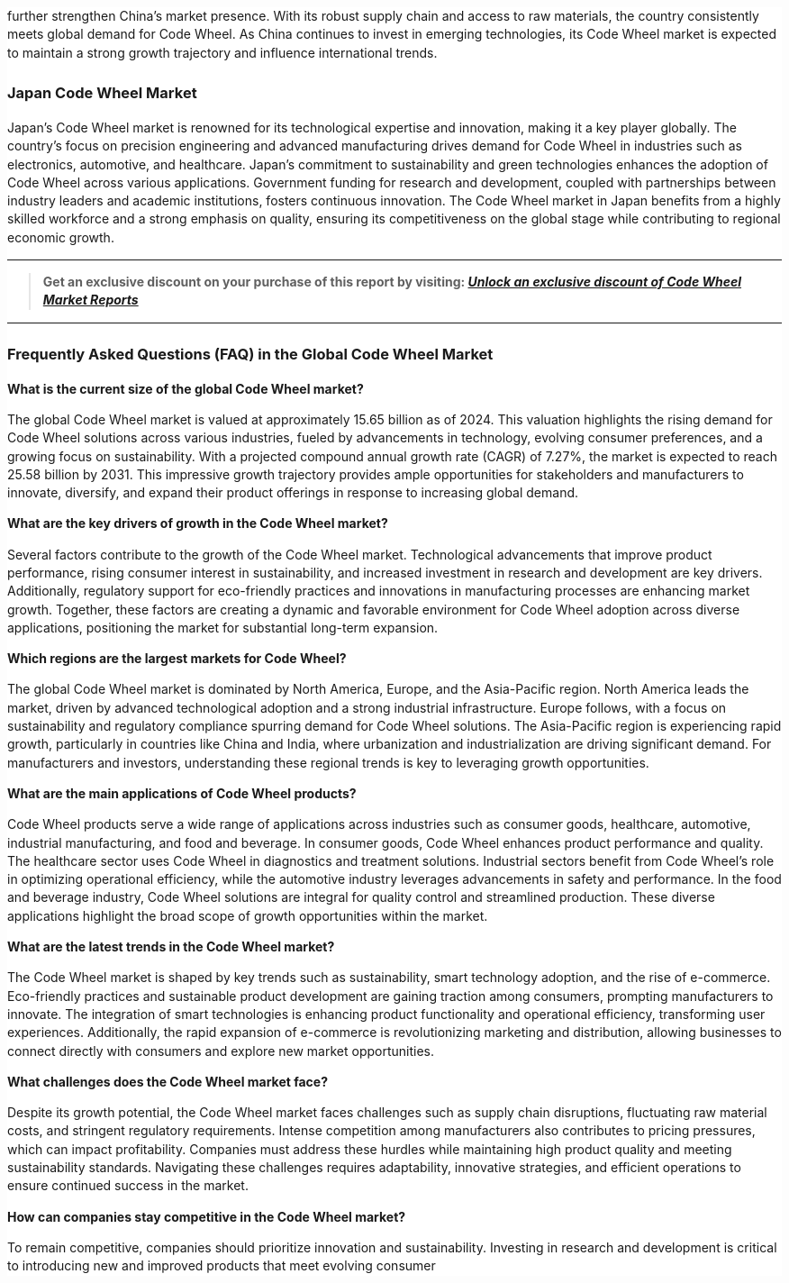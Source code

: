 further strengthen China&rsquo;s market presence. With its robust supply chain and access to raw materials, the country consistently meets global demand for Code Wheel. As China continues to invest in emerging technologies, its Code Wheel market is expected to maintain a strong growth trajectory and influence international trends.</p><h3>Japan Code Wheel Market</h3><p>Japan&rsquo;s Code Wheel market is renowned for its technological expertise and innovation, making it a key player globally. The country&rsquo;s focus on precision engineering and advanced manufacturing drives demand for Code Wheel in industries such as electronics, automotive, and healthcare. Japan&rsquo;s commitment to sustainability and green technologies enhances the adoption of Code Wheel across various applications. Government funding for research and development, coupled with partnerships between industry leaders and academic institutions, fosters continuous innovation. The Code Wheel market in Japan benefits from a highly skilled workforce and a strong emphasis on quality, ensuring its competitiveness on the global stage while contributing to regional economic growth.</p><hr /><blockquote><p><strong>Get an exclusive discount on your purchase of this report by visiting: <em><a href="://marketresearchpulse.com/ask-for-discount/119057?utm_source=Github&amp;utm_medium=029">Unlock an exclusive discount of Code Wheel Market Reports</a></em>&nbsp;</strong></p></blockquote><hr /><h3>Frequently Asked Questions (FAQ) in the Global Code Wheel Market</h3><p><strong>What is the current size of the global Code Wheel market?</strong></p><p>The global Code Wheel market is valued at approximately 15.65 billion as of 2024. This valuation highlights the rising demand for Code Wheel solutions across various industries, fueled by advancements in technology, evolving consumer preferences, and a growing focus on sustainability. With a projected compound annual growth rate (CAGR) of 7.27%, the market is expected to reach 25.58 billion by 2031. This impressive growth trajectory provides ample opportunities for stakeholders and manufacturers to innovate, diversify, and expand their product offerings in response to increasing global demand.</p><p><strong>What are the key drivers of growth in the Code Wheel market?</strong></p><p>Several factors contribute to the growth of the Code Wheel market. Technological advancements that improve product performance, rising consumer interest in sustainability, and increased investment in research and development are key drivers. Additionally, regulatory support for eco-friendly practices and innovations in manufacturing processes are enhancing market growth. Together, these factors are creating a dynamic and favorable environment for Code Wheel adoption across diverse applications, positioning the market for substantial long-term expansion.</p><p><strong>Which regions are the largest markets for Code Wheel?</strong></p><p>The global Code Wheel market is dominated by North America, Europe, and the Asia-Pacific region. North America leads the market, driven by advanced technological adoption and a strong industrial infrastructure. Europe follows, with a focus on sustainability and regulatory compliance spurring demand for Code Wheel solutions. The Asia-Pacific region is experiencing rapid growth, particularly in countries like China and India, where urbanization and industrialization are driving significant demand. For manufacturers and investors, understanding these regional trends is key to leveraging growth opportunities.</p><p><strong>What are the main applications of Code Wheel products?</strong></p><p>Code Wheel products serve a wide range of applications across industries such as consumer goods, healthcare, automotive, industrial manufacturing, and food and beverage. In consumer goods, Code Wheel enhances product performance and quality. The healthcare sector uses Code Wheel in diagnostics and treatment solutions. Industrial sectors benefit from Code Wheel&rsquo;s role in optimizing operational efficiency, while the automotive industry leverages advancements in safety and performance. In the food and beverage industry, Code Wheel solutions are integral for quality control and streamlined production. These diverse applications highlight the broad scope of growth opportunities within the market.</p><p><strong>What are the latest trends in the Code Wheel market?</strong></p><p>The Code Wheel market is shaped by key trends such as sustainability, smart technology adoption, and the rise of e-commerce. Eco-friendly practices and sustainable product development are gaining traction among consumers, prompting manufacturers to innovate. The integration of smart technologies is enhancing product functionality and operational efficiency, transforming user experiences. Additionally, the rapid expansion of e-commerce is revolutionizing marketing and distribution, allowing businesses to connect directly with consumers and explore new market opportunities.</p><p><strong>What challenges does the Code Wheel market face?</strong></p><p>Despite its growth potential, the Code Wheel market faces challenges such as supply chain disruptions, fluctuating raw material costs, and stringent regulatory requirements. Intense competition among manufacturers also contributes to pricing pressures, which can impact profitability. Companies must address these hurdles while maintaining high product quality and meeting sustainability standards. Navigating these challenges requires adaptability, innovative strategies, and efficient operations to ensure continued success in the market.</p><p><strong>How can companies stay competitive in the Code Wheel market?</strong></p><p>To remain competitive, companies should prioritize innovation and sustainability. Investing in research and development is critical to introducing new and improved products that meet evolving consumer